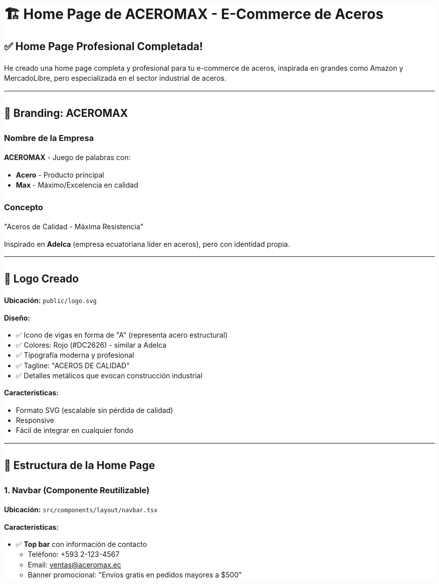 # 🏗️ Home Page de ACEROMAX - E-Commerce de Aceros

## ✅ Home Page Profesional Completada!

He creado una home page completa y profesional para tu e-commerce de aceros, inspirada en grandes como Amazon y MercadoLibre, pero especializada en el sector industrial de aceros.

---

## 🎨 Branding: ACEROMAX

### **Nombre de la Empresa**
**ACEROMAX** - Juego de palabras con:
- **Acero** - Producto principal
- **Max** - Máximo/Excelencia en calidad

### **Concepto**
"Aceros de Calidad - Máxima Resistencia"

Inspirado en **Adelca** (empresa ecuatoriana líder en aceros), pero con identidad propia.

---

## 🎯 Logo Creado

**Ubicación:** `public/logo.svg`

**Diseño:**
- ✅ Icono de vigas en forma de "A" (representa acero estructural)
- ✅ Colores: Rojo (#DC2626) - similar a Adelca
- ✅ Tipografía moderna y profesional
- ✅ Tagline: "ACEROS DE CALIDAD"
- ✅ Detalles metálicos que evocan construcción industrial

**Características:**
- Formato SVG (escalable sin pérdida de calidad)
- Responsive
- Fácil de integrar en cualquier fondo

---

## 📐 Estructura de la Home Page

### **1. Navbar (Componente Reutilizable)**
**Ubicación:** `src/components/layout/navbar.tsx`

**Características:**
- ✅ **Top bar** con información de contacto
  - Teléfono: +593 2-123-4567
  - Email: ventas@aceromax.ec
  - Banner promocional: "Envíos gratis en pedidos mayores a $500"
